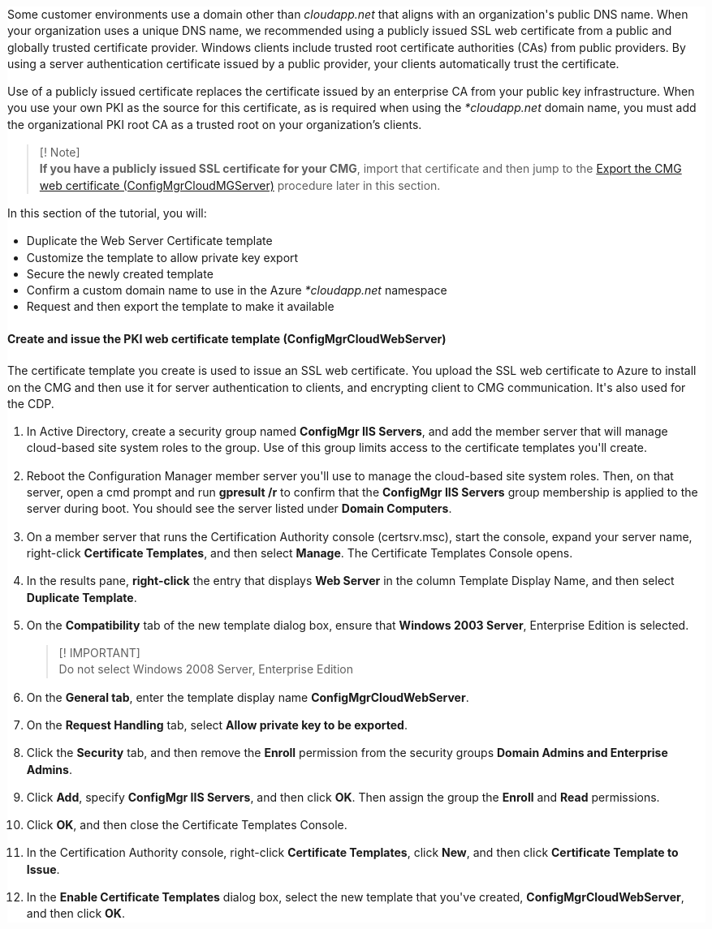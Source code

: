 Some customer environments use a domain other than *cloudapp.net* that aligns with an organization's public DNS name. When your organization uses a unique DNS name, we recommended using a publicly issued SSL web certificate from a public and globally trusted certificate provider. Windows clients include trusted root certificate authorities (CAs) from public providers. By using a server authentication certificate issued by a public provider, your clients automatically trust the certificate.

Use of a publicly issued certificate replaces the certificate issued by an enterprise CA from your public key infrastructure. When you use your own PKI as the source for this certificate, as is required when using the *\*cloudapp.net* domain name, you must add the organizational PKI root CA as a trusted root on your organization’s clients.

> [! Note]  
> **If you have a publicly issued SSL certificate for your CMG**, import that certificate and then jump to the [Export the CMG web certificate (ConfigMgrCloudMGServer)](#export-the-cmg-web-certificate-(configmgrcloudmgserver)) procedure later in this section.  


In this section of the tutorial, you will:
- Duplicate the Web Server Certificate template
- Customize the template to allow private key export
- Secure the newly created template
- Confirm a custom domain name to use in the Azure *\*cloudapp.net* namespace
- Request and then export the template to make it available


#### Create and issue the PKI web certificate template (ConfigMgrCloudWebServer)
The certificate template you create is used to issue an SSL web certificate. You upload the SSL web certificate to Azure to install on the CMG and then use it for server authentication to clients, and encrypting client to CMG communication. It's also used for the CDP.

1. In Active Directory, create a security group named **ConfigMgr IIS Servers**, and add the member server that will manage cloud-based site system roles to the group.  Use of this group limits access to the certificate templates you'll create.
2. Reboot the Configuration Manager member server you'll use to manage the cloud-based site system roles. Then, on that server, open a cmd prompt and run **gpresult /r** to confirm that the **ConfigMgr IIS Servers** group membership is applied to the server during boot. You should see the server listed under **Domain Computers**.
3. On a member server that runs the Certification Authority console (certsrv.msc), start the console, expand your server name, right-click **Certificate Templates**, and then select **Manage**. The Certificate Templates Console opens.
4. In the results pane, **right-click** the entry that displays **Web Server** in the column Template Display Name, and then select **Duplicate Template**.
5. On the **Compatibility** tab of the new template dialog box, ensure that **Windows 2003 Server**, Enterprise Edition is selected.
   > [! IMPORTANT]  
   > Do not select Windows 2008 Server, Enterprise Edition

6. On the **General tab**, enter the template display name **ConfigMgrCloudWebServer**.
7. On the **Request Handling** tab, select **Allow private key to be exported**.
8. Click the **Security** tab, and then remove the **Enroll** permission from the security groups **Domain Admins and Enterprise Admins**.
9. Click **Add**, specify **ConfigMgr IIS Servers**, and then click **OK**.  Then assign the group the **Enroll** and **Read** permissions.
10. Click **OK**, and then close the Certificate Templates Console.
11. In the Certification Authority console, right-click **Certificate Templates**, click **New**, and then click **Certificate Template to Issue**.
12. In the **Enable Certificate Templates** dialog box, select the new template that you've created, **ConfigMgrCloudWebServer**, and then click **OK**.
